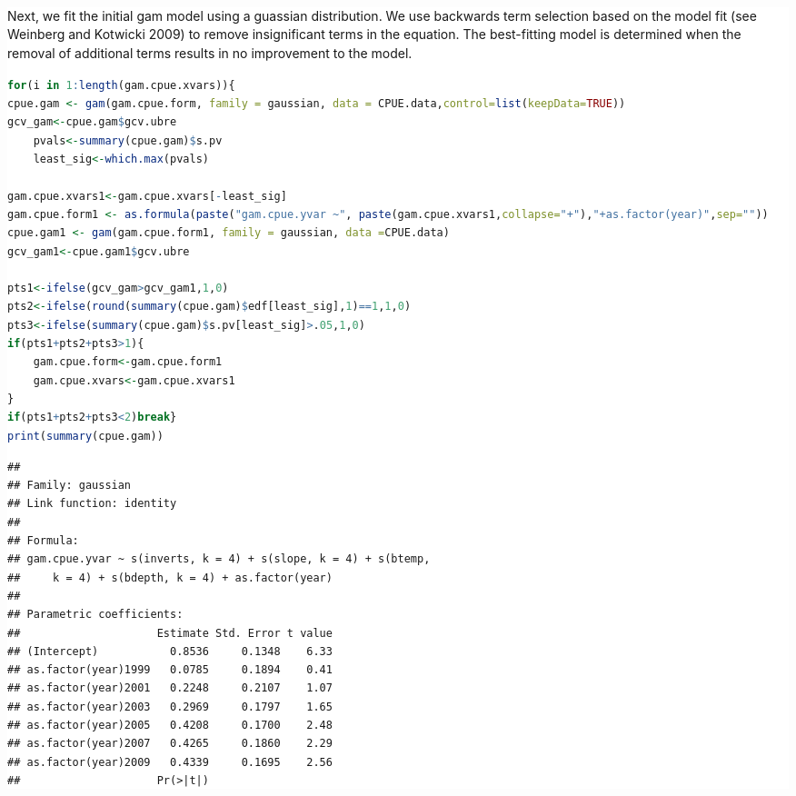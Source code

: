 Next, we fit the initial gam model using a guassian distribution. We use backwards term selection based on the model fit (see Weinberg and Kotwicki 2009) to remove insignificant terms in the equation. The best-fitting model is determined when the removal of additional terms results in no improvement to the model.

``` r
for(i in 1:length(gam.cpue.xvars)){
cpue.gam <- gam(gam.cpue.form, family = gaussian, data = CPUE.data,control=list(keepData=TRUE))
gcv_gam<-cpue.gam$gcv.ubre
    pvals<-summary(cpue.gam)$s.pv
    least_sig<-which.max(pvals)

gam.cpue.xvars1<-gam.cpue.xvars[-least_sig]
gam.cpue.form1 <- as.formula(paste("gam.cpue.yvar ~", paste(gam.cpue.xvars1,collapse="+"),"+as.factor(year)",sep=""))
cpue.gam1 <- gam(gam.cpue.form1, family = gaussian, data =CPUE.data)
gcv_gam1<-cpue.gam1$gcv.ubre

pts1<-ifelse(gcv_gam>gcv_gam1,1,0)
pts2<-ifelse(round(summary(cpue.gam)$edf[least_sig],1)==1,1,0)
pts3<-ifelse(summary(cpue.gam)$s.pv[least_sig]>.05,1,0)
if(pts1+pts2+pts3>1){
    gam.cpue.form<-gam.cpue.form1
    gam.cpue.xvars<-gam.cpue.xvars1
}
if(pts1+pts2+pts3<2)break}
print(summary(cpue.gam))
```

    ## 
    ## Family: gaussian 
    ## Link function: identity 
    ## 
    ## Formula:
    ## gam.cpue.yvar ~ s(inverts, k = 4) + s(slope, k = 4) + s(btemp, 
    ##     k = 4) + s(bdepth, k = 4) + as.factor(year)
    ## 
    ## Parametric coefficients:
    ##                     Estimate Std. Error t value
    ## (Intercept)           0.8536     0.1348    6.33
    ## as.factor(year)1999   0.0785     0.1894    0.41
    ## as.factor(year)2001   0.2248     0.2107    1.07
    ## as.factor(year)2003   0.2969     0.1797    1.65
    ## as.factor(year)2005   0.4208     0.1700    2.48
    ## as.factor(year)2007   0.4265     0.1860    2.29
    ## as.factor(year)2009   0.4339     0.1695    2.56
    ##                     Pr(>|t|)    